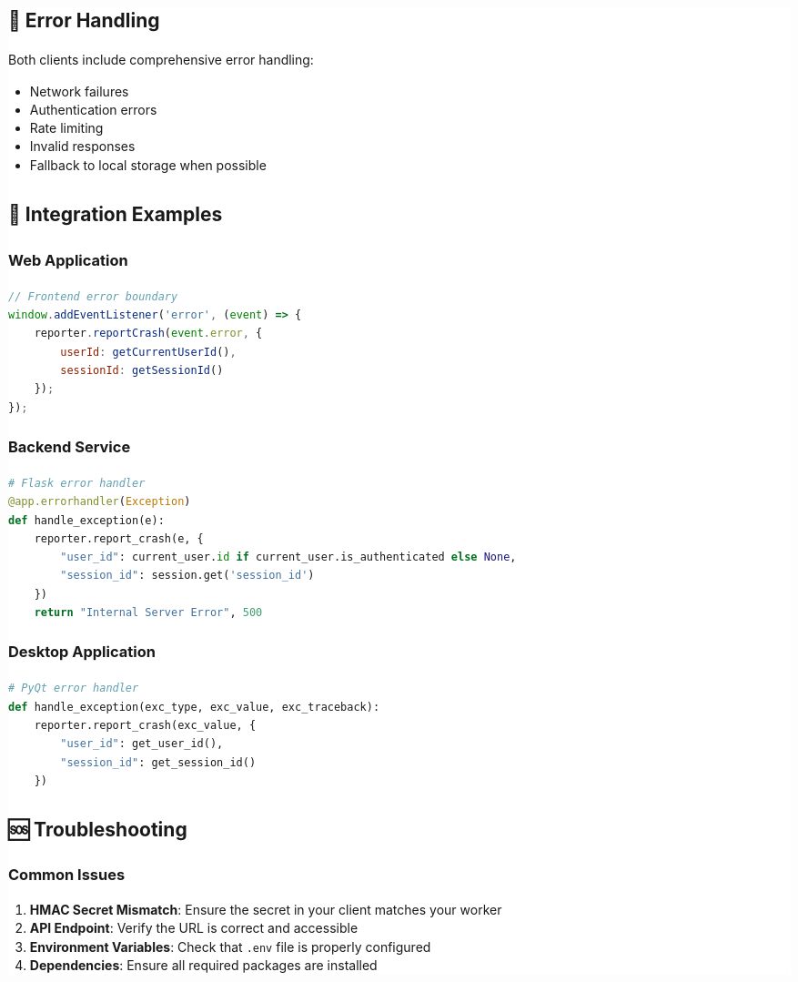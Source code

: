 ## 🚨 Error Handling

Both clients include comprehensive error handling:

- Network failures
- Authentication errors
- Rate limiting
- Invalid responses
- Fallback to local storage when possible

## 📝 Integration Examples

### Web Application
```javascript
// Frontend error boundary
window.addEventListener('error', (event) => {
    reporter.reportCrash(event.error, {
        userId: getCurrentUserId(),
        sessionId: getSessionId()
    });
});
```

### Backend Service
```python
# Flask error handler
@app.errorhandler(Exception)
def handle_exception(e):
    reporter.report_crash(e, {
        "user_id": current_user.id if current_user.is_authenticated else None,
        "session_id": session.get('session_id')
    })
    return "Internal Server Error", 500
```

### Desktop Application
```python
# PyQt error handler
def handle_exception(exc_type, exc_value, exc_traceback):
    reporter.report_crash(exc_value, {
        "user_id": get_user_id(),
        "session_id": get_session_id()
    })
```

## 🆘 Troubleshooting

### Common Issues

1. **HMAC Secret Mismatch**: Ensure the secret in your client matches your worker
2. **API Endpoint**: Verify the URL is correct and accessible
3. **Environment Variables**: Check that `.env` file is properly configured
4. **Dependencies**: Ensure all required packages are installed
